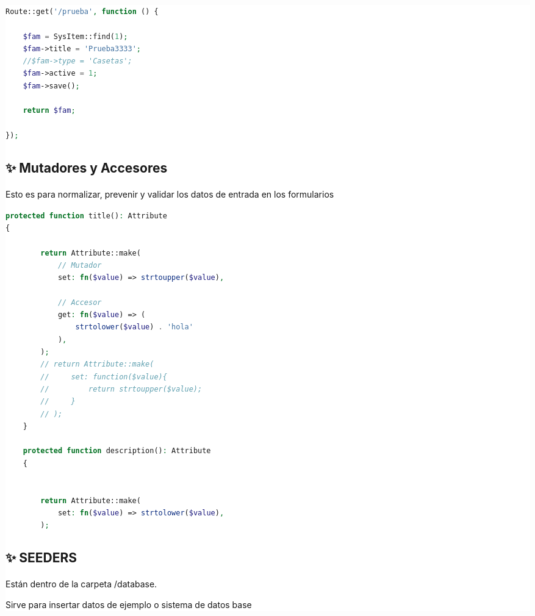 ```php
Route::get('/prueba', function () {

    $fam = SysItem::find(1);
    $fam->title = 'Prueba3333';
    //$fam->type = 'Casetas';
    $fam->active = 1;
    $fam->save();

    return $fam;

});
```

## :sparkles: Mutadores y Accesores

Esto es para normalizar, prevenir y validar los datos de entrada en los formularios

```php
protected function title(): Attribute
{

        return Attribute::make(
            // Mutador
            set: fn($value) => strtoupper($value),

            // Accesor
            get: fn($value) => (
                strtolower($value) . 'hola'
            ),
        );
        // return Attribute::make(
        //     set: function($value){
        //         return strtoupper($value);
        //     }
        // );
    }

    protected function description(): Attribute
    {


        return Attribute::make(
            set: fn($value) => strtolower($value),
        );
```

## :sparkles: SEEDERS

Están dentro de la carpeta /database.

Sirve para insertar datos de ejemplo o sistema de datos base
